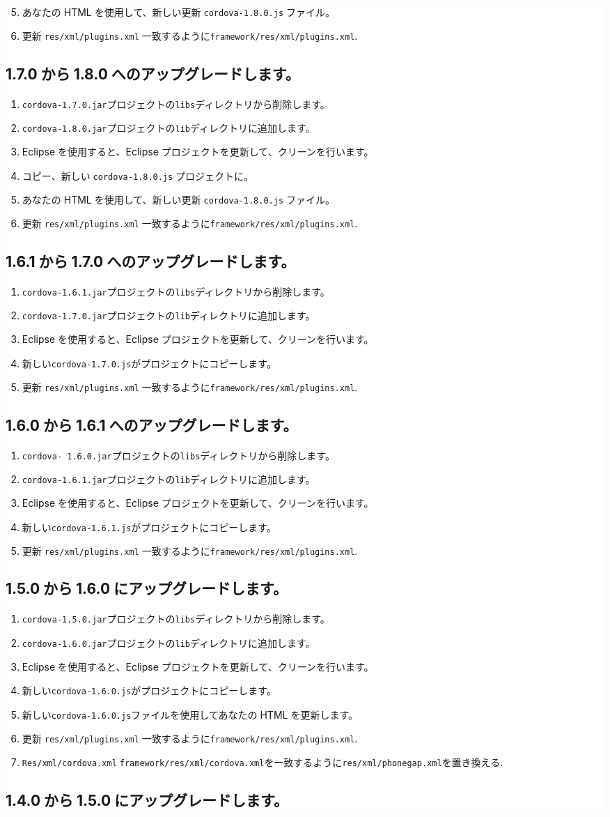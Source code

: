 5.  あなたの HTML を使用して、新しい更新 `cordova-1.8.0.js` ファイル。

6.  更新 `res/xml/plugins.xml` 一致するように`framework/res/xml/plugins.xml`.

## 1.7.0 から 1.8.0 へのアップグレードします。

1.  `cordova-1.7.0.jar`プロジェクトの`libs`ディレクトリから削除します。

2.  `cordova-1.8.0.jar`プロジェクトの`lib`ディレクトリに追加します。

3.  Eclipse を使用すると、Eclipse プロジェクトを更新して、クリーンを行います。

4.  コピー、新しい `cordova-1.8.0.js` プロジェクトに。

5.  あなたの HTML を使用して、新しい更新 `cordova-1.8.0.js` ファイル。

6.  更新 `res/xml/plugins.xml` 一致するように`framework/res/xml/plugins.xml`.

## 1.6.1 から 1.7.0 へのアップグレードします。

1.  `cordova-1.6.1.jar`プロジェクトの`libs`ディレクトリから削除します。

2.  `cordova-1.7.0.jar`プロジェクトの`lib`ディレクトリに追加します。

3.  Eclipse を使用すると、Eclipse プロジェクトを更新して、クリーンを行います。

4.  新しい`cordova-1.7.0.js`がプロジェクトにコピーします。

5.  更新 `res/xml/plugins.xml` 一致するように`framework/res/xml/plugins.xml`.

## 1.6.0 から 1.6.1 へのアップグレードします。

1.  `cordova- 1.6.0.jar`プロジェクトの`libs`ディレクトリから削除します。

2.  `cordova-1.6.1.jar`プロジェクトの`lib`ディレクトリに追加します。

3.  Eclipse を使用すると、Eclipse プロジェクトを更新して、クリーンを行います。

4.  新しい`cordova-1.6.1.js`がプロジェクトにコピーします。

5.  更新 `res/xml/plugins.xml` 一致するように`framework/res/xml/plugins.xml`.

## 1.5.0 から 1.6.0 にアップグレードします。

1.  `cordova-1.5.0.jar`プロジェクトの`libs`ディレクトリから削除します。

2.  `cordova-1.6.0.jar`プロジェクトの`lib`ディレクトリに追加します。

3.  Eclipse を使用すると、Eclipse プロジェクトを更新して、クリーンを行います。

4.  新しい`cordova-1.6.0.js`がプロジェクトにコピーします。

5.  新しい`cordova-1.6.0.js`ファイルを使用してあなたの HTML を更新します。

6.  更新 `res/xml/plugins.xml` 一致するように`framework/res/xml/plugins.xml`.

7.  `Res/xml/cordova.xml` `framework/res/xml/cordova.xml`を一致するように`res/xml/phonegap.xml`を置き換える.

## 1.4.0 から 1.5.0 にアップグレードします。
